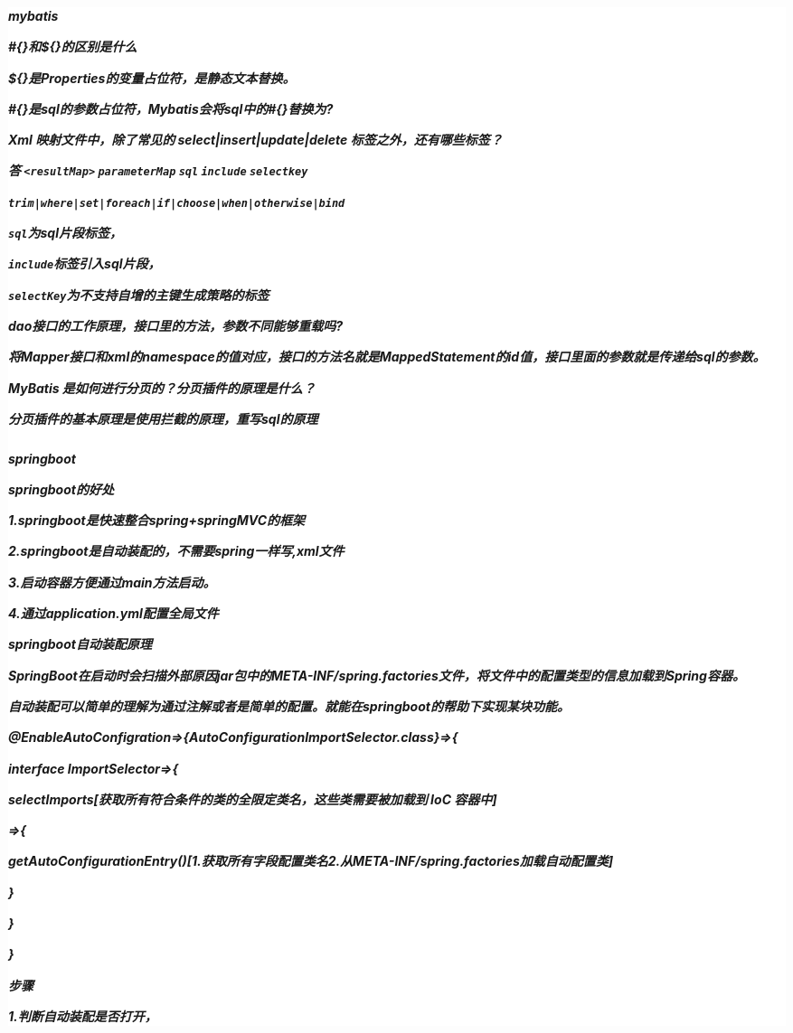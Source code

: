 <h5>mybatis

#{}和\${}的区别是什么

${}是Properties的变量占位符，是静态文本替换。

#{}是sql的参数占位符，Mybatis会将sql中的#{}替换为?

Xml 映射文件中，除了常见的 select|insert|update|delete 标签之外，还有哪些标签？

答 `<resultMap>` `parameterMap` `sql` `include` `selectkey` 

`trim|where|set|foreach|if|choose|when|otherwise|bind`

`sql`为sql片段标签，

`include`标签引入sql片段，

`selectKey`为不支持自增的主键生成策略的标签

dao接口的工作原理，接口里的方法，参数不同能够重载吗?

将Mapper接口和xml的namespace的值对应，接口的方法名就是MappedStatement的id值，接口里面的参数就是传递给sql的参数。

MyBatis 是如何进行分页的？分页插件的原理是什么？

分页插件的基本原理是使用拦截的原理，重写sql的原理

<h5>springboot

springboot的好处

1.springboot是快速整合spring+springMVC的框架

2.springboot是自动装配的，不需要spring一样写,xml文件

3.启动容器方便通过main方法启动。

4.通过application.yml配置全局文件

springboot自动装配原理

SpringBoot在启动时会扫描外部原因jar包中的META-INF/spring.factories文件，将文件中的配置类型的信息加载到Spring容器。

自动装配可以简单的理解为通过注解或者是简单的配置。就能在springboot的帮助下实现某块功能。

@EnableAutoConfigration=>{AutoConfigurationImportSelector.class}=>{

interface ImportSelector=>{

selectImports[获取所有符合条件的类的全限定类名，这些类需要被加载到 IoC 容器中]

=>{

getAutoConfigurationEntry()[1.获取所有字段配置类名2.从META-INF/spring.factories加载自动配置类]

}

}

}

步骤

1.判断自动装配是否打开，
